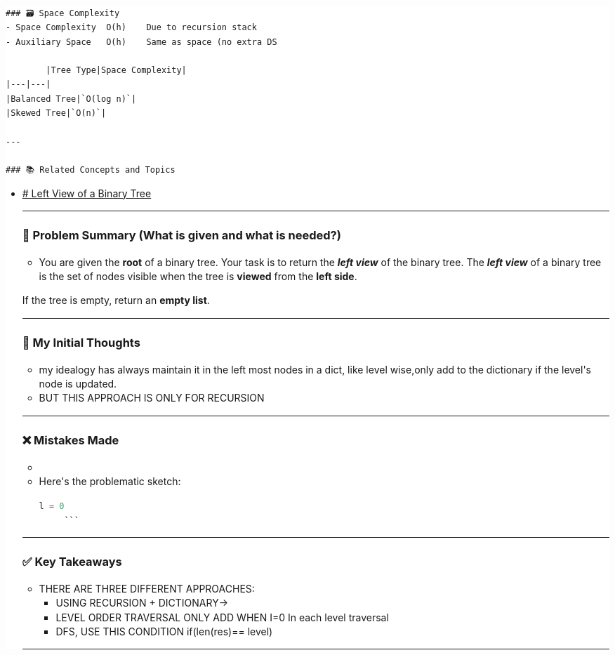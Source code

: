     ### 🗃 Space Complexity
    - Space Complexity	O(h)	Due to recursion stack
    - Auxiliary Space	O(h)	Same as space (no extra DS

			|Tree Type|Space Complexity|
	|---|---|
	|Balanced Tree|`O(log n)`|
	|Skewed Tree|`O(n)`|
		
    ---

    ### 📚 Related Concepts and Topics



- [# Left View of a Binary Tree](https://www.geeksforgeeks.org/problems/left-view-of-binary-tree/1)
    
    ---

    ### 🧾 Problem Summary (What is given and what is needed?) 
    - You are given the **root** of a binary tree. Your task is to return the **_left view_** of the binary tree. The **_left view_** of a binary tree is the set of nodes visible when the tree is **viewed** from the **left side**.

	If the tree is empty, return an **empty list**.

    ---

    ### 💭 My Initial Thoughts
    -  my idealogy has always maintain it in the left most nodes in a dict, like level wise,only add to the dictionary if the level's node is updated.
    - BUT THIS APPROACH IS ONLY FOR RECURSION


    ---

    ### ❌ Mistakes Made
    - 
    - Here's the problematic sketch:
      ```python
      l = 0
           ```

    ---

    ### ✅ Key Takeaways
    - THERE ARE THREE DIFFERENT APPROACHES:
	    - USING RECURSION + DICTIONARY->
	    - LEVEL ORDER TRAVERSAL ONLY ADD WHEN I=0 In each level traversal
	    - DFS, USE THIS CONDITION if(len(res)== level)

    ---
